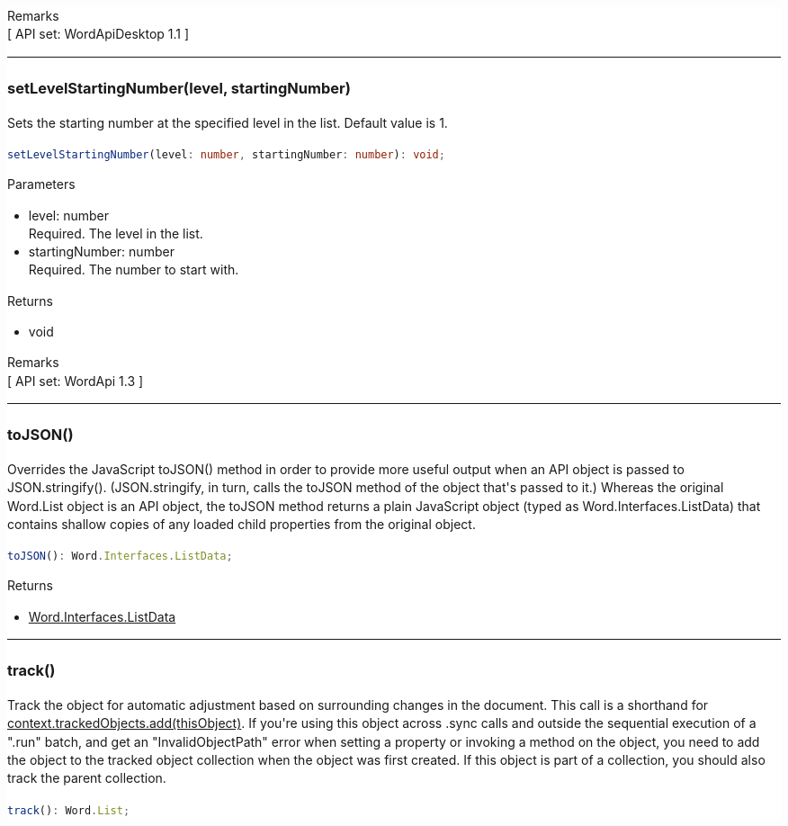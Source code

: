 Remarks  
[ API set: WordApiDesktop 1.1 ]

---

### setLevelStartingNumber(level, startingNumber)

Sets the starting number at the specified level in the list. Default value is 1.

```typescript
setLevelStartingNumber(level: number, startingNumber: number): void;
```

Parameters
- level: number  
  Required. The level in the list.
- startingNumber: number  
  Required. The number to start with.

Returns
- void

Remarks  
[ API set: WordApi 1.3 ]

---

### toJSON()

Overrides the JavaScript toJSON() method in order to provide more useful output when an API object is passed to JSON.stringify(). (JSON.stringify, in turn, calls the toJSON method of the object that's passed to it.) Whereas the original Word.List object is an API object, the toJSON method returns a plain JavaScript object (typed as Word.Interfaces.ListData) that contains shallow copies of any loaded child properties from the original object.

```typescript
toJSON(): Word.Interfaces.ListData;
```

Returns
- [Word.Interfaces.ListData](/en-us/javascript/api/word/word.interfaces.listdata)

---

### track()

Track the object for automatic adjustment based on surrounding changes in the document. This call is a shorthand for [context.trackedObjects.add(thisObject)](/en-us/javascript/api/office/officeextension.clientrequestcontext#office-officeextension-clientrequestcontext-trackedobjects-member). If you're using this object across .sync calls and outside the sequential execution of a ".run" batch, and get an "InvalidObjectPath" error when setting a property or invoking a method on the object, you need to add the object to the tracked object collection when the object was first created. If this object is part of a collection, you should also track the parent collection.

```typescript
track(): Word.List;
```
